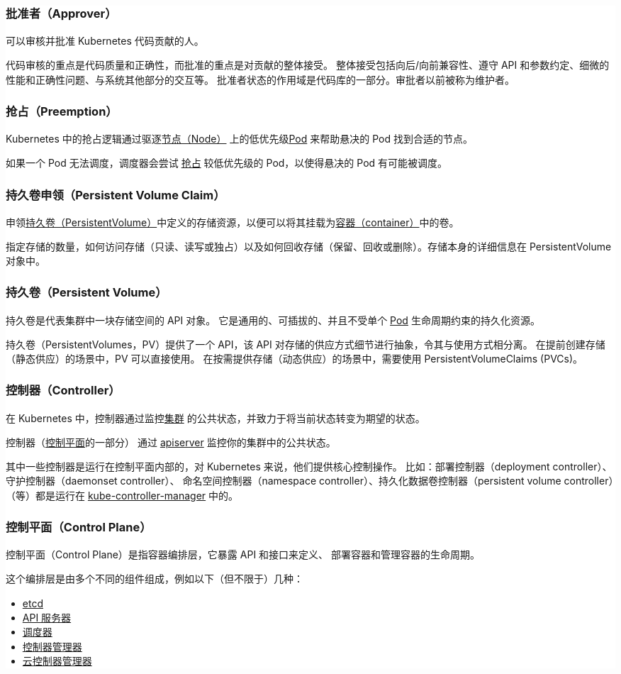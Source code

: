 ### 批准者（Approver）

可以审核并批准 Kubernetes 代码贡献的人。

代码审核的重点是代码质量和正确性，而批准的重点是对贡献的整体接受。 整体接受包括向后/向前兼容性、遵守 API 和参数约定、细微的性能和正确性问题、与系统其他部分的交互等。 批准者状态的作用域是代码库的一部分。审批者以前被称为维护者。

### 抢占（Preemption）

Kubernetes 中的抢占逻辑通过驱逐[节点（Node）](https://kubernetes.io/zh/docs/concepts/architecture/nodes/) 上的低优先级[Pod](https://kubernetes.io/docs/concepts/workloads/pods/pod-overview/) 来帮助悬决的 Pod 找到合适的节点。

如果一个 Pod 无法调度，调度器会尝试 [抢占](https://kubernetes.io/zh/docs/concepts/scheduling-eviction/pod-priority-preemption/#preemption) 较低优先级的 Pod，以使得悬决的 Pod 有可能被调度。

### 持久卷申领（Persistent Volume Claim）

申领[持久卷（PersistentVolume）](https://kubernetes.io/zh/docs/concepts/storage/persistent-volumes/)中定义的存储资源，以便可以将其挂载为[容器（container）](https://kubernetes.io/zh/docs/concepts/overview/what-is-kubernetes/#why-containers)中的卷。

指定存储的数量，如何访问存储（只读、读写或独占）以及如何回收存储（保留、回收或删除）。存储本身的详细信息在 PersistentVolume 对象中。

### 持久卷（Persistent Volume）

持久卷是代表集群中一块存储空间的 API 对象。 它是通用的、可插拔的、并且不受单个 [Pod](https://kubernetes.io/docs/concepts/workloads/pods/pod-overview/) 生命周期约束的持久化资源。

持久卷（PersistentVolumes，PV）提供了一个 API，该 API 对存储的供应方式细节进行抽象，令其与使用方式相分离。 在提前创建存储（静态供应）的场景中，PV 可以直接使用。 在按需提供存储（动态供应）的场景中，需要使用 PersistentVolumeClaims (PVCs)。

### 控制器（Controller）

在 Kubernetes 中，控制器通过监控[集群](https://kubernetes.io/zh/docs/reference/glossary/?all=true#term-cluster) 的公共状态，并致力于将当前状态转变为期望的状态。

控制器（[控制平面](https://kubernetes.io/zh/docs/reference/glossary/?all=true#term-control-plane)的一部分） 通过 [apiserver](https://kubernetes.io/zh/docs/reference/command-line-tools-reference/kube-apiserver/) 监控你的集群中的公共状态。

其中一些控制器是运行在控制平面内部的，对 Kubernetes 来说，他们提供核心控制操作。 比如：部署控制器（deployment controller）、守护控制器（daemonset controller）、 命名空间控制器（namespace controller）、持久化数据卷控制器（persistent volume controller）（等）都是运行在 [kube-controller-manager](https://kubernetes.io/docs/reference/generated/kube-controller-manager/) 中的。

### 控制平面（Control Plane）

控制平面（Control Plane）是指容器编排层，它暴露 API 和接口来定义、 部署容器和管理容器的生命周期。

这个编排层是由多个不同的组件组成，例如以下（但不限于）几种：

- [etcd](https://kubernetes.io/zh/docs/tasks/administer-cluster/configure-upgrade-etcd/)
- [API 服务器](https://kubernetes.io/zh/docs/reference/command-line-tools-reference/kube-apiserver/)
- [调度器](https://kubernetes.io/zh/docs/reference/command-line-tools-reference/kube-scheduler/)
- [控制器管理器](https://kubernetes.io/docs/reference/generated/kube-controller-manager/)
- [云控制器管理器](https://kubernetes.io/zh/docs/concepts/architecture/cloud-controller/)
